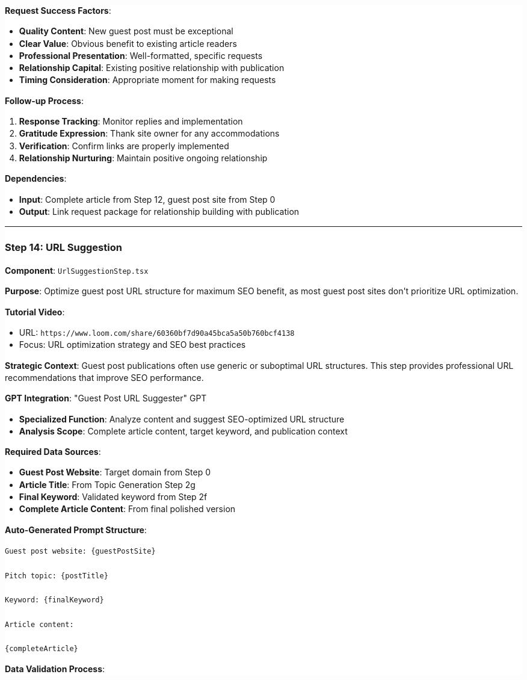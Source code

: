 **Request Success Factors**:
- **Quality Content**: New guest post must be exceptional
- **Clear Value**: Obvious benefit to existing article readers
- **Professional Presentation**: Well-formatted, specific requests
- **Relationship Capital**: Existing positive relationship with publication
- **Timing Consideration**: Appropriate moment for making requests

**Follow-up Process**:
1. **Response Tracking**: Monitor replies and implementation
2. **Gratitude Expression**: Thank site owner for any accommodations
3. **Verification**: Confirm links are properly implemented
4. **Relationship Nurturing**: Maintain positive ongoing relationship

**Dependencies**:
- **Input**: Complete article from Step 12, guest post site from Step 0
- **Output**: Link request package for relationship building with publication

---

### **Step 14: URL Suggestion**
**Component**: `UrlSuggestionStep.tsx`

**Purpose**: Optimize guest post URL structure for maximum SEO benefit, as most guest post sites don't prioritize URL optimization.

**Tutorial Video**:
- URL: `https://www.loom.com/share/60360bf7d90a45bca5a50b760bcf4138`
- Focus: URL optimization strategy and SEO best practices

**Strategic Context**: Guest post publications often use generic or suboptimal URL structures. This step provides professional URL recommendations that improve SEO performance.

**GPT Integration**: "Guest Post URL Suggester" GPT
- **Specialized Function**: Analyze content and suggest SEO-optimized URL structure
- **Analysis Scope**: Complete article content, target keyword, and publication context

**Required Data Sources**:
- **Guest Post Website**: Target domain from Step 0
- **Article Title**: From Topic Generation Step 2g
- **Final Keyword**: Validated keyword from Step 2f
- **Complete Article Content**: From final polished version

**Auto-Generated Prompt Structure**:
```
Guest post website: {guestPostSite}

Pitch topic: {postTitle}

Keyword: {finalKeyword}

Article content:

{completeArticle}
```

**Data Validation Process**:
